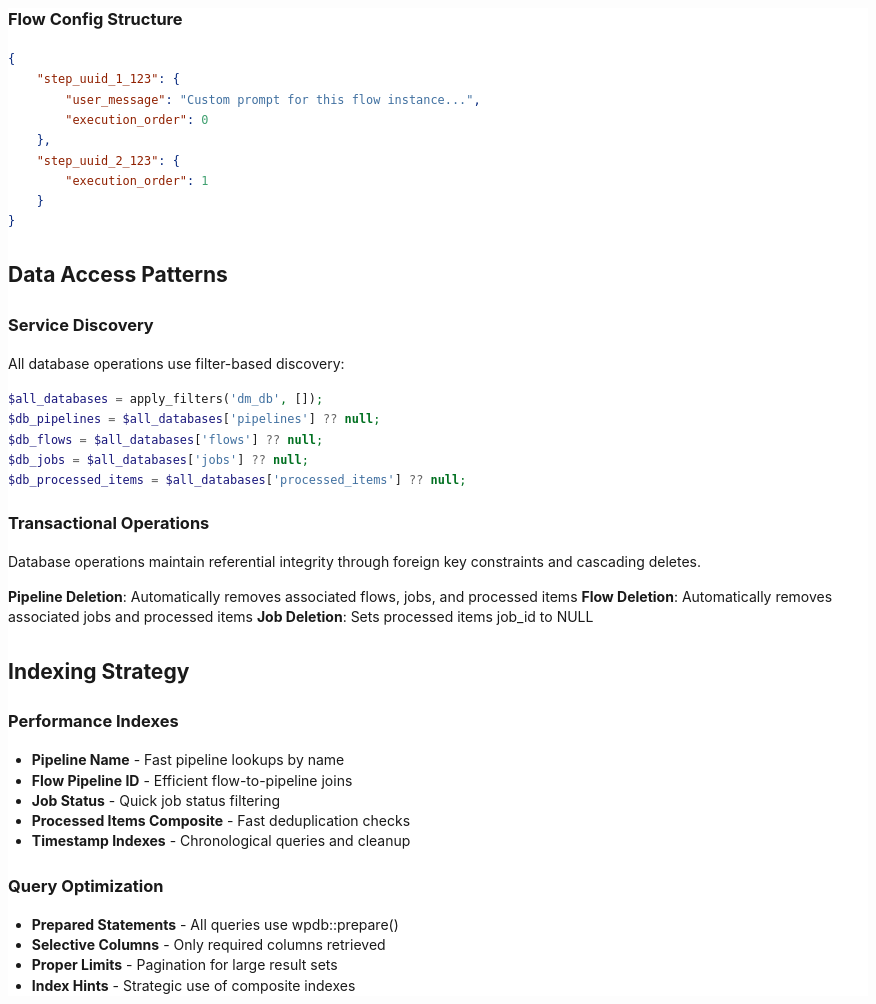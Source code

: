 ### Flow Config Structure

```json
{
    "step_uuid_1_123": {
        "user_message": "Custom prompt for this flow instance...",
        "execution_order": 0
    },
    "step_uuid_2_123": {
        "execution_order": 1
    }
}
```

## Data Access Patterns

### Service Discovery

All database operations use filter-based discovery:

```php
$all_databases = apply_filters('dm_db', []);
$db_pipelines = $all_databases['pipelines'] ?? null;
$db_flows = $all_databases['flows'] ?? null;
$db_jobs = $all_databases['jobs'] ?? null;
$db_processed_items = $all_databases['processed_items'] ?? null;
```

### Transactional Operations

Database operations maintain referential integrity through foreign key constraints and cascading deletes.

**Pipeline Deletion**: Automatically removes associated flows, jobs, and processed items
**Flow Deletion**: Automatically removes associated jobs and processed items
**Job Deletion**: Sets processed items job_id to NULL

## Indexing Strategy

### Performance Indexes

- **Pipeline Name** - Fast pipeline lookups by name
- **Flow Pipeline ID** - Efficient flow-to-pipeline joins
- **Job Status** - Quick job status filtering
- **Processed Items Composite** - Fast deduplication checks
- **Timestamp Indexes** - Chronological queries and cleanup

### Query Optimization

- **Prepared Statements** - All queries use wpdb::prepare()
- **Selective Columns** - Only required columns retrieved
- **Proper Limits** - Pagination for large result sets
- **Index Hints** - Strategic use of composite indexes

